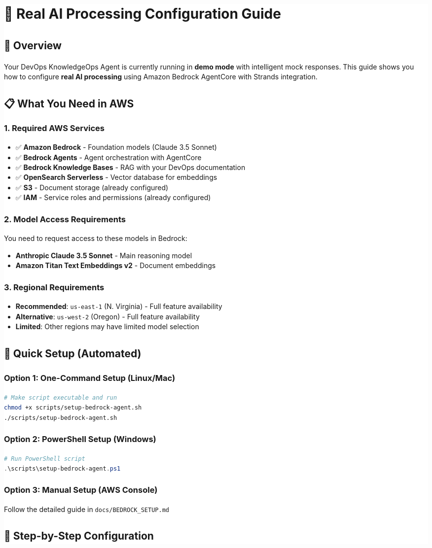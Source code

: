 # 🤖 Real AI Processing Configuration Guide

## 🎯 Overview
Your DevOps KnowledgeOps Agent is currently running in **demo mode** with intelligent mock responses. This guide shows you how to configure **real AI processing** using Amazon Bedrock AgentCore with Strands integration.

## 📋 What You Need in AWS

### 1. **Required AWS Services**
- ✅ **Amazon Bedrock** - Foundation models (Claude 3.5 Sonnet)
- ✅ **Bedrock Agents** - Agent orchestration with AgentCore
- ✅ **Bedrock Knowledge Bases** - RAG with your DevOps documentation
- ✅ **OpenSearch Serverless** - Vector database for embeddings
- ✅ **S3** - Document storage (already configured)
- ✅ **IAM** - Service roles and permissions (already configured)

### 2. **Model Access Requirements**
You need to request access to these models in Bedrock:
- **Anthropic Claude 3.5 Sonnet** - Main reasoning model
- **Amazon Titan Text Embeddings v2** - Document embeddings

### 3. **Regional Requirements**
- **Recommended**: `us-east-1` (N. Virginia) - Full feature availability
- **Alternative**: `us-west-2` (Oregon) - Full feature availability
- **Limited**: Other regions may have limited model selection

## 🚀 Quick Setup (Automated)

### Option 1: One-Command Setup (Linux/Mac)
```bash
# Make script executable and run
chmod +x scripts/setup-bedrock-agent.sh
./scripts/setup-bedrock-agent.sh
```

### Option 2: PowerShell Setup (Windows)
```powershell
# Run PowerShell script
.\scripts\setup-bedrock-agent.ps1
```

### Option 3: Manual Setup (AWS Console)
Follow the detailed guide in `docs/BEDROCK_SETUP.md`

## 🔧 Step-by-Step Configuration
